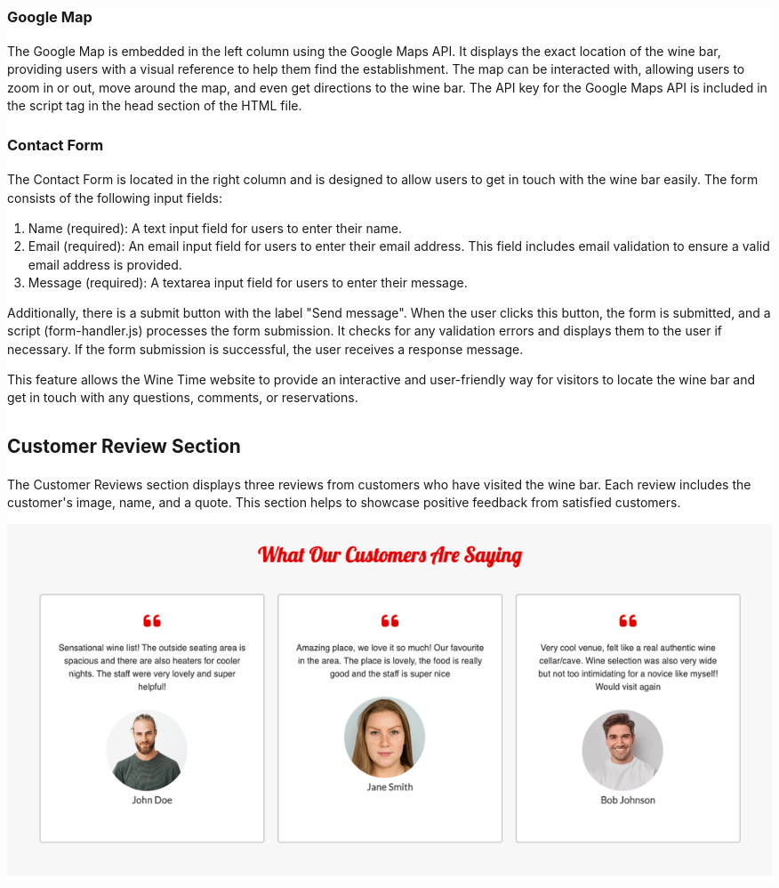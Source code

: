 ### Google Map
The Google Map is embedded in the left column using the Google Maps API. It displays the exact location of the wine bar, providing users with a visual reference to help them find the establishment. The map can be interacted with, allowing users to zoom in or out, move around the map, and even get directions to the wine bar. The API key for the Google Maps API is included in the script tag in the head section of the HTML file.

### Contact Form
The Contact Form is located in the right column and is designed to allow users to get in touch with the wine bar easily. The form consists of the following input fields:

1. Name (required): A text input field for users to enter their name.
2. Email (required): An email input field for users to enter their email address. This field includes email validation to ensure a valid email address is provided.
3. Message (required): A textarea input field for users to enter their message.

Additionally, there is a submit button with the label "Send message". When the user clicks this button, the form is submitted, and a script (form-handler.js) processes the form submission. It checks for any validation errors and displays them to the user if necessary. If the form submission is successful, the user receives a response message.

This feature allows the Wine Time website to provide an interactive and user-friendly way for visitors to locate the wine bar and get in touch with any questions, comments, or reservations.

## Customer Review Section
The Customer Reviews section displays three reviews from customers who have visited the wine bar. Each review includes the customer's image, name, and a quote. This section helps to showcase positive feedback from satisfied customers.

![Screenshot of Customer Review Section](assets/readme-files/customers-reviews.png)
